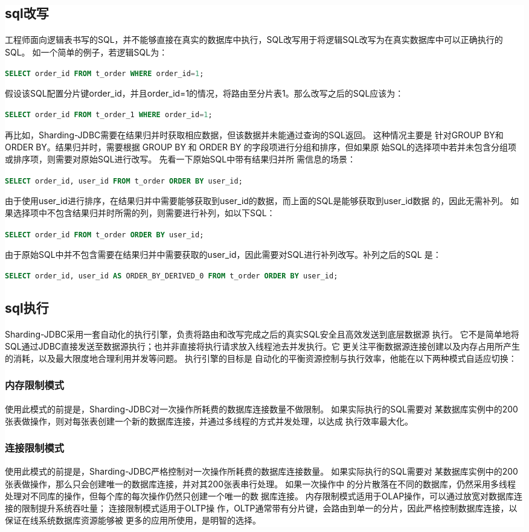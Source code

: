 ## sql改写

工程师面向逻辑表书写的SQL，并不能够直接在真实的数据库中执行，SQL改写用于将逻辑SQL改写为在真实数据库中可以正确执行的SQL。
如一个简单的例子，若逻辑SQL为：

```sql
SELECT order_id FROM t_order WHERE order_id=1;
```

假设该SQL配置分片键order\_id，并且order\_id=1的情况，将路由至分片表1。那么改写之后的SQL应该为：

```sql
SELECT order_id FROM t_order_1 WHERE order_id=1;
```

再比如，Sharding-JDBC需要在结果归并时获取相应数据，但该数据并未能通过查询的SQL返回。 这种情况主要是
针对GROUP BY和ORDER BY。结果归并时，需要根据 GROUP BY 和 ORDER BY 的字段项进行分组和排序，但如果原
始SQL的选择项中若并未包含分组项或排序项，则需要对原始SQL进行改写。 先看一下原始SQL中带有结果归并所
需信息的场景：

```sql
SELECT order_id, user_id FROM t_order ORDER BY user_id;
```

由于使用user\_id进行排序，在结果归并中需要能够获取到user\_id的数据，而上面的SQL是能够获取到user\_id数据
的，因此无需补列。
如果选择项中不包含结果归并时所需的列，则需要进行补列，如以下SQL：

```sql
SELECT order_id FROM t_order ORDER BY user_id;
```

由于原始SQL中并不包含需要在结果归并中需要获取的user\_id，因此需要对SQL进行补列改写。补列之后的SQL
是：

```sql
SELECT order_id, user_id AS ORDER_BY_DERIVED_0 FROM t_order ORDER BY user_id;
```

## sql执行

Sharding-JDBC采用一套自动化的执行引擎，负责将路由和改写完成之后的真实SQL安全且高效发送到底层数据源
执行。 它不是简单地将SQL通过JDBC直接发送至数据源执行；也并非直接将执行请求放入线程池去并发执行。它
更关注平衡数据源连接创建以及内存占用所产生的消耗，以及最大限度地合理利用并发等问题。 执行引擎的目标是
自动化的平衡资源控制与执行效率，他能在以下两种模式自适应切换：

### 内存限制模式

使用此模式的前提是，Sharding-JDBC对一次操作所耗费的数据库连接数量不做限制。 如果实际执行的SQL需要对
某数据库实例中的200张表做操作，则对每张表创建一个新的数据库连接，并通过多线程的方式并发处理，以达成
执行效率最大化。

### 连接限制模式

使用此模式的前提是，Sharding-JDBC严格控制对一次操作所耗费的数据库连接数量。 如果实际执行的SQL需要对
某数据库实例中的200张表做操作，那么只会创建唯一的数据库连接，并对其200张表串行处理。 如果一次操作中
的分片散落在不同的数据库，仍然采用多线程处理对不同库的操作，但每个库的每次操作仍然只创建一个唯一的数
据库连接。
内存限制模式适用于OLAP操作，可以通过放宽对数据库连接的限制提升系统吞吐量； 连接限制模式适用于OLTP操
作，OLTP通常带有分片键，会路由到单一的分片，因此严格控制数据库连接，以保证在线系统数据库资源能够被
更多的应用所使用，是明智的选择。
